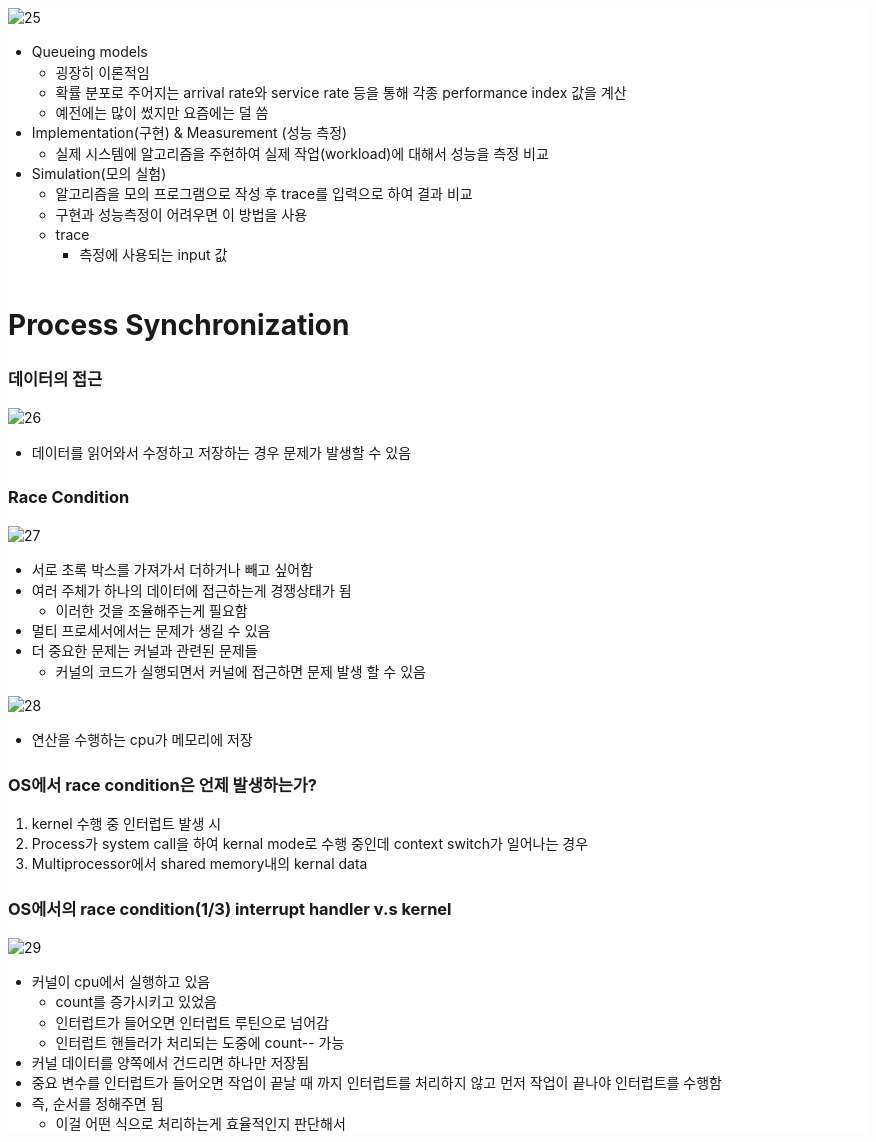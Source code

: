 ![25](./img/25.png)

- Queueing models
  - 굉장히 이론적임
  - 확률 분포로 주어지는 arrival rate와 service rate 등을 통해 각종 performance index 값을 계산
  - 예전에는 많이 썼지만 요즘에는 덜 씀
- Implementation(구현) & Measurement (성능 측정)
  - 실제 시스템에 알고리즘을 주현하여 실제 작업(workload)에 대해서 성능을 측정 비교
- Simulation(모의 실험)
  - 알고리즘을 모의 프로그램으로 작성 후 trace를 입력으로 하여 결과 비교
  - 구현과 성능측정이 어려우면 이 방법을 사용
  - trace 
    - 측정에 사용되는 input 값 



# Process Synchronization

### 데이터의 접근

![26](./img/26.png)

- 데이터를 읽어와서 수정하고 저장하는 경우 문제가 발생할 수 있음

### Race Condition

![27](./img/27.png)

- 서로 초록 박스를 가져가서 더하거나 빼고 싶어함
- 여러 주체가 하나의 데이터에 접근하는게 경쟁상태가 됨
  - 이러한 것을 조율해주는게 필요함
- 멀티 프로세서에서는 문제가 생길 수 있음
- 더 중요한 문제는 커널과 관련된 문제들
  - 커널의 코드가 실행되면서 커널에 접근하면 문제 발생 할 수 있음

![28](./img/28.jpg)

- 연산을 수행하는 cpu가 메모리에 저장

### OS에서 race condition은 언제 발생하는가?

1. kernel 수행 중 인터럽트 발생 시
2. Process가 system call을 하여 kernal mode로 수행 중인데 context switch가 일어나는 경우
3. Multiprocessor에서 shared memory내의 kernal data

### OS에서의 race condition(1/3) interrupt handler v.s kernel

![29](./img/29.jpg)

- 커널이 cpu에서 실행하고 있음
  - count를 증가시키고 있었음
  - 인터럽트가 들어오면 인터럽트 루틴으로 넘어감
  - 인터럽트 핸들러가 처리되는 도중에 count-- 가능
- 커널 데이터를 양쪽에서 건드리면 하나만 저장됨
- 중요 변수를 인터럽트가 들어오면 작업이 끝날 때 까지 인터럽트를 처리하지 않고 먼저 작업이 끝나야 인터럽트를 수행함
- 즉, 순서를 정해주면 됨
  - 이걸 어떤 식으로 처리하는게 효율적인지 판단해서
